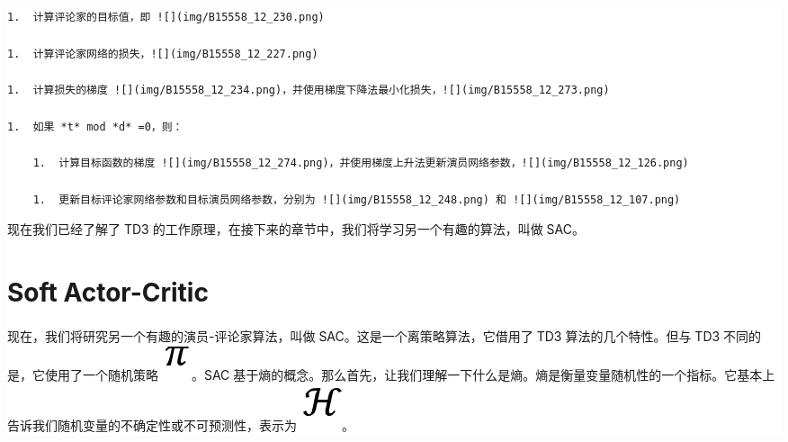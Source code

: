     1.  计算评论家的目标值，即 ![](img/B15558_12_230.png)

    1.  计算评论家网络的损失，![](img/B15558_12_227.png)

    1.  计算损失的梯度 ![](img/B15558_12_234.png)，并使用梯度下降法最小化损失，![](img/B15558_12_273.png)

    1.  如果 *t* mod *d* =0，则：

        1.  计算目标函数的梯度 ![](img/B15558_12_274.png)，并使用梯度上升法更新演员网络参数，![](img/B15558_12_126.png)

        1.  更新目标评论家网络参数和目标演员网络参数，分别为 ![](img/B15558_12_248.png) 和 ![](img/B15558_12_107.png)

现在我们已经了解了 TD3 的工作原理，在接下来的章节中，我们将学习另一个有趣的算法，叫做 SAC。

# Soft Actor-Critic

现在，我们将研究另一个有趣的演员-评论家算法，叫做 SAC。这是一个离策略算法，它借用了 TD3 算法的几个特性。但与 TD3 不同的是，它使用了一个随机策略 ![](img/B15558_03_139.png)。SAC 基于熵的概念。那么首先，让我们理解一下什么是熵。熵是衡量变量随机性的一个指标。它基本上告诉我们随机变量的不确定性或不可预测性，表示为 ![](img/B15558_12_279.png)。

